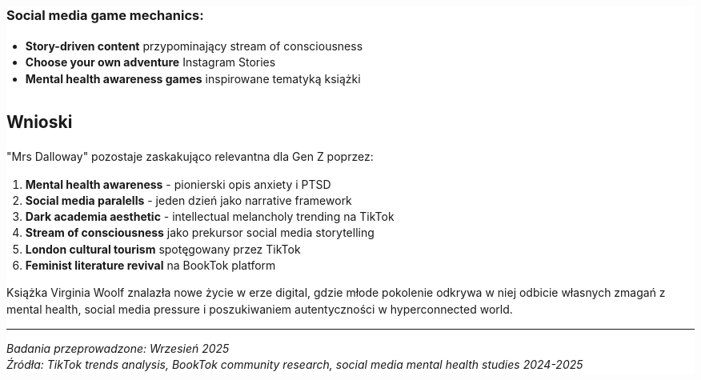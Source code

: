 ### Social media game mechanics:
- **Story-driven content** przypominający stream of consciousness
- **Choose your own adventure** Instagram Stories
- **Mental health awareness games** inspirowane tematyką książki

## Wnioski

"Mrs Dalloway" pozostaje zaskakująco relevantna dla Gen Z poprzez:

1. **Mental health awareness** - pionierski opis anxiety i PTSD
2. **Social media paralells** - jeden dzień jako narrative framework
3. **Dark academia aesthetic** - intellectual melancholy trending na TikTok
4. **Stream of consciousness** jako prekursor social media storytelling
5. **London cultural tourism** spotęgowany przez TikTok
6. **Feminist literature revival** na BookTok platform

Książka Virginia Woolf znalazła nowe życie w erze digital, gdzie młode pokolenie odkrywa w niej odbicie własnych zmagań z mental health, social media pressure i poszukiwaniem autentyczności w hyperconnected world.

---

*Badania przeprowadzone: Wrzesień 2025*  
*Źródła: TikTok trends analysis, BookTok community research, social media mental health studies 2024-2025*